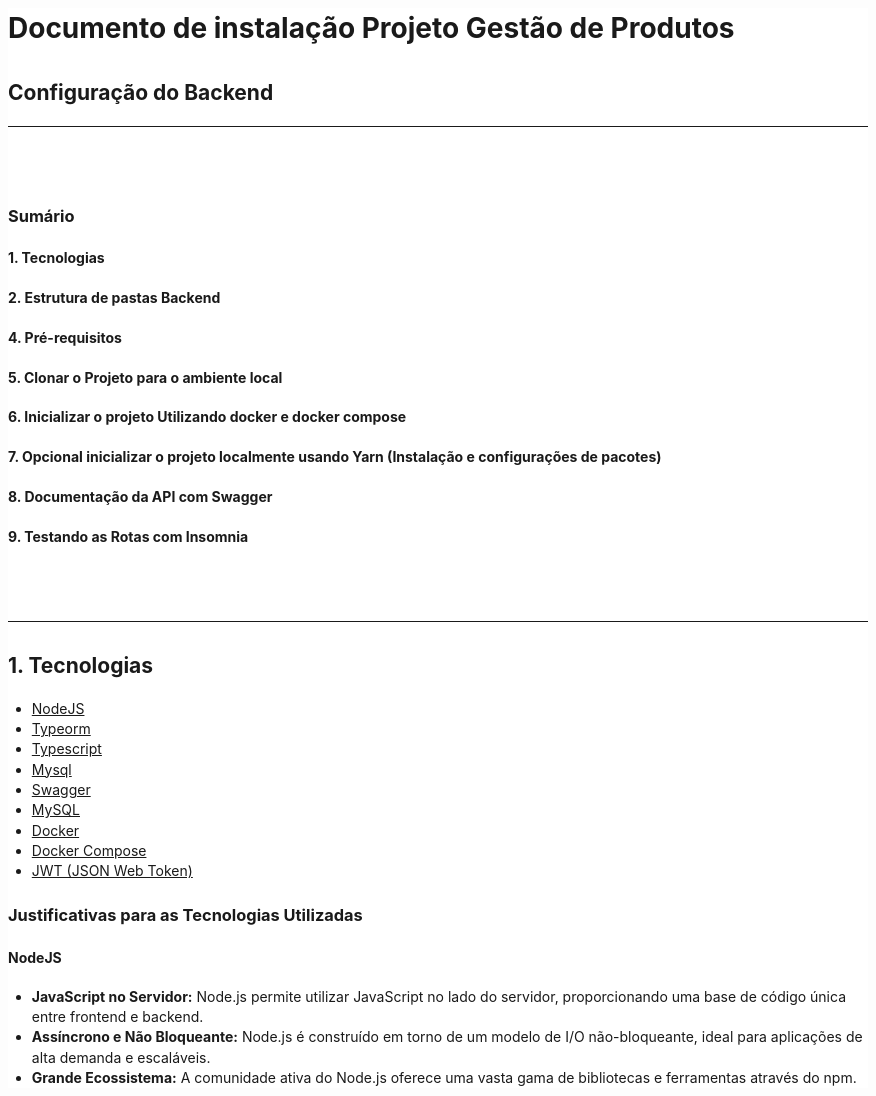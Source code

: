# Documento de instalação Projeto Gestão de Produtos

## Configuração do Backend

---

<br></br>

### Sumário

#### 1. Tecnologias

#### 2. Estrutura de pastas Backend

#### 4. Pré-requisitos

#### 5. Clonar o Projeto para o ambiente local

#### 6. Inicializar o projeto Utilizando docker e docker compose

#### 7. Opcional inicializar o projeto localmente usando Yarn (Instalação e configurações de pacotes)

#### 8. Documentação da API com Swagger

#### 9. Testando as Rotas com Insomnia

<br></br>

---

## 1. Tecnologias

- [NodeJS](https://nodejs.org/en/docs/)
- [Typeorm](https://typeorm.io/)
- [Typescript](https://www.typescriptlang.org/)
- [Mysql](https://dev.mysql.com/doc/)
- [Swagger]('https://swagger.io/')
- [MySQL]('https://www.mysql.com/')
- [Docker]('https://www.docker.com/')
- [Docker Compose]('https://docs.docker.com/compose/')
- [JWT (JSON Web Token)]('https://jwt.io/')

### Justificativas para as Tecnologias Utilizadas

#### NodeJS

- **JavaScript no Servidor:** Node.js permite utilizar JavaScript no lado do servidor, proporcionando uma base de código única entre frontend e backend.
- **Assíncrono e Não Bloqueante:** Node.js é construído em torno de um modelo de I/O não-bloqueante, ideal para aplicações de alta demanda e escaláveis.
- **Grande Ecossistema:** A comunidade ativa do Node.js oferece uma vasta gama de bibliotecas e ferramentas através do npm.
